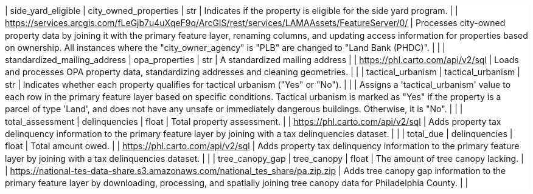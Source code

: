 | side_yard_eligible                    | city_owned_properties | str       | Indicates if the property is eligible for the side yard program.                     |                                                                                   | https://services.arcgis.com/fLeGjb7u4uXqeF9q/ArcGIS/rest/services/LAMAAssets/FeatureServer/0/                                                                   | Processes city-owned property data by joining it with the primary feature layer, renaming columns, and updating access information for properties based on ownership. All instances where the "city_owner_agency" is "PLB" are changed to "Land Bank (PHDC)".                                                                                                                                                           |                                     |
| standardized_mailing_address          | opa_properties        | str       | A standardized mailing address                                                       |                                                                                   | https://phl.carto.com/api/v2/sql                                                                                                                                | Loads and processes OPA property data, standardizing addresses and cleaning geometries.                                                                                                                                                                                                                                                                                                                                 |                                     |
| tactical_urbanism                     | tactical_urbanism     | str       | Indicates whether each property qualifies for tactical urbanism ("Yes" or "No").     |                                                                                   |                                                                                                                                                                 | Assigns a 'tactical_urbanism' value to each row in the primary feature layer based on specific conditions. Tactical urbanism is marked as "Yes" if the property is a parcel of type 'Land', and does not have any unsafe or immediately dangerous buildings. Otherwise, it is "No".                                                                                                                                     |                                     |
| total_assessment                      | delinquencies         | float     | Total property assessment.                                                           |                                                                                   | https://phl.carto.com/api/v2/sql                                                                                                                                | Adds property tax delinquency information to the primary feature layer by joining with a tax delinquencies dataset.                                                                                                                                                                                                                                                                                                     |                                     |
| total_due                             | delinquencies         | float     | Total amount owed.                                                                   |                                                                                   | https://phl.carto.com/api/v2/sql                                                                                                                                | Adds property tax delinquency information to the primary feature layer by joining with a tax delinquencies dataset.                                                                                                                                                                                                                                                                                                     |                                     |
| tree_canopy_gap                       | tree_canopy           | float     | The amount of tree canopy lacking.                                                   |                                                                                   | https://national-tes-data-share.s3.amazonaws.com/national_tes_share/pa.zip.zip                                                                                  | Adds tree canopy gap information to the primary feature layer by downloading, processing, and spatially joining tree canopy data for Philadelphia County.                                                                                                                                                                                                                                                               |                                     |